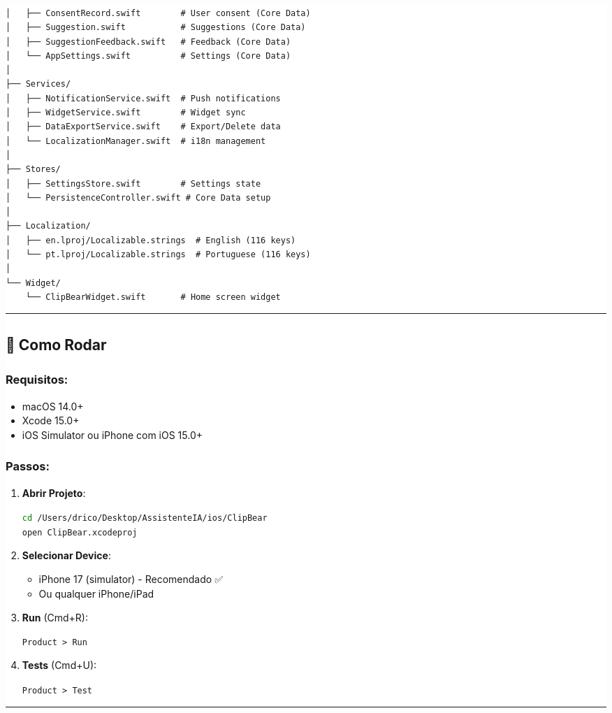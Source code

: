 ```
│   ├── ConsentRecord.swift        # User consent (Core Data)
│   ├── Suggestion.swift           # Suggestions (Core Data)
│   ├── SuggestionFeedback.swift   # Feedback (Core Data)
│   └── AppSettings.swift          # Settings (Core Data)
│
├── Services/
│   ├── NotificationService.swift  # Push notifications
│   ├── WidgetService.swift        # Widget sync
│   ├── DataExportService.swift    # Export/Delete data
│   └── LocalizationManager.swift  # i18n management
│
├── Stores/
│   ├── SettingsStore.swift        # Settings state
│   └── PersistenceController.swift # Core Data setup
│
├── Localization/
│   ├── en.lproj/Localizable.strings  # English (116 keys)
│   └── pt.lproj/Localizable.strings  # Portuguese (116 keys)
│
└── Widget/
    └── ClipBearWidget.swift       # Home screen widget
```

---

## 🚀 **Como Rodar**

### **Requisitos**:
- macOS 14.0+
- Xcode 15.0+
- iOS Simulator ou iPhone com iOS 15.0+

### **Passos**:

1. **Abrir Projeto**:
   ```bash
   cd /Users/drico/Desktop/AssistenteIA/ios/ClipBear
   open ClipBear.xcodeproj
   ```

2. **Selecionar Device**:
   - iPhone 17 (simulator) - Recomendado ✅
   - Ou qualquer iPhone/iPad

3. **Run** (Cmd+R):
   ```
   Product > Run
   ```

4. **Tests** (Cmd+U):
   ```
   Product > Test
   ```

---
